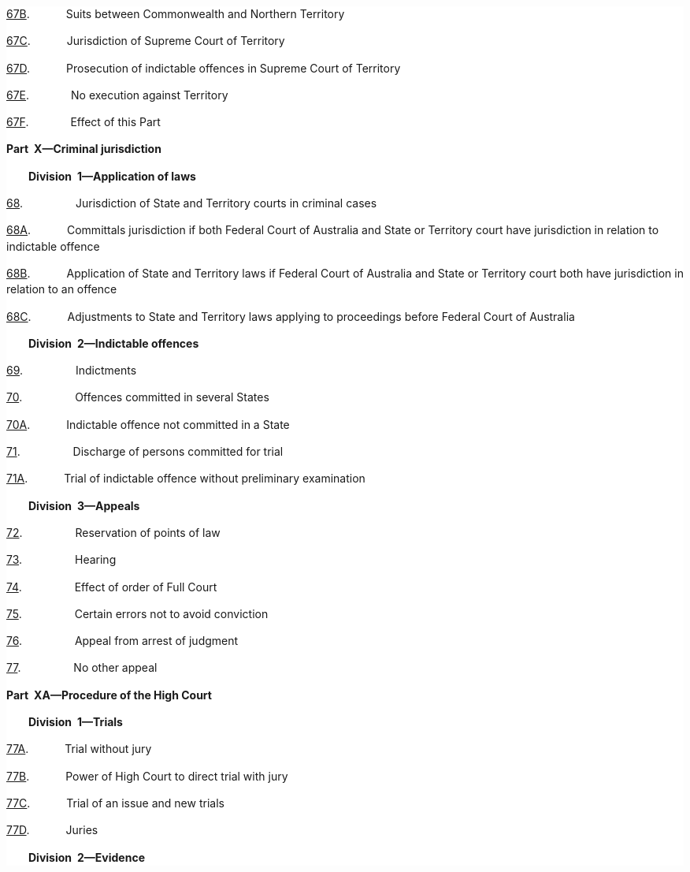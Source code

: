 [67B](#67B).       Suits between Commonwealth and Northern Territory

[67C](#67C).       Jurisdiction of Supreme Court of Territory

[67D](#67D).       Prosecution of indictable offences in Supreme Court of Territory

[67E](#67E).        No execution against Territory

[67F](#67F).        Effect of this Part

**Part X—Criminal jurisdiction** 

    **Division 1—Application of laws**

[68](#68).          Jurisdiction of State and Territory courts in criminal cases

[68A](#68A).       Committals jurisdiction if both Federal Court of Australia and State or Territory court have jurisdiction in relation to indictable offence

[68B](#68B).       Application of State and Territory laws if Federal Court of Australia and State or Territory court both have jurisdiction in relation to an offence

[68C](#68C).       Adjustments to State and Territory laws applying to proceedings before Federal Court of Australia

    **Division 2—Indictable offences**

[69](#69).          Indictments

[70](#70).          Offences committed in several States

[70A](#70A).       Indictable offence not committed in a State

[71](#71).          Discharge of persons committed for trial

[71A](#71A).       Trial of indictable offence without preliminary examination

    **Division 3—Appeals**

[72](#72).          Reservation of points of law

[73](#73).          Hearing

[74](#74).          Effect of order of Full Court

[75](#75).          Certain errors not to avoid conviction

[76](#76).          Appeal from arrest of judgment

[77](#77).          No other appeal

**Part XA—Procedure of the High Court** 

    **Division 1—Trials**

[77A](#77A).       Trial without jury

[77B](#77B).       Power of High Court to direct trial with jury

[77C](#77C).       Trial of an issue and new trials

[77D](#77D).       Juries

    **Division 2—Evidence**
